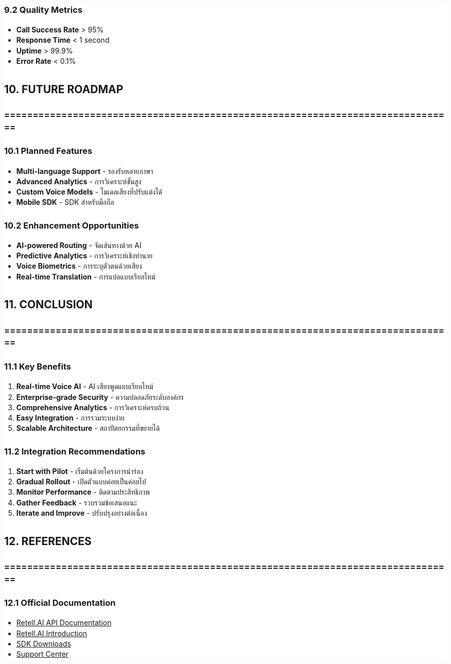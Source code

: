 ### 9.2 Quality Metrics
- **Call Success Rate** > 95%
- **Response Time** < 1 second
- **Uptime** > 99.9%
- **Error Rate** < 0.1%

## 10. FUTURE ROADMAP
### ===============================================================================

### 10.1 Planned Features
- **Multi-language Support** - รองรับหลายภาษา
- **Advanced Analytics** - การวิเคราะห์ขั้นสูง
- **Custom Voice Models** - โมเดลเสียงที่ปรับแต่งได้
- **Mobile SDK** - SDK สำหรับมือถือ

### 10.2 Enhancement Opportunities
- **AI-powered Routing** - จัดเส้นทางด้วย AI
- **Predictive Analytics** - การวิเคราะห์เชิงทำนาย
- **Voice Biometrics** - การระบุตัวตนด้วยเสียง
- **Real-time Translation** - การแปลแบบเรียลไทม์

## 11. CONCLUSION
### ===============================================================================

### 11.1 Key Benefits
1. **Real-time Voice AI** - AI เสียงพูดแบบเรียลไทม์
2. **Enterprise-grade Security** - ความปลอดภัยระดับองค์กร
3. **Comprehensive Analytics** - การวิเคราะห์ครบถ้วน
4. **Easy Integration** - การรวมระบบง่าย
5. **Scalable Architecture** - สถาปัตยกรรมที่ขยายได้

### 11.2 Integration Recommendations
1. **Start with Pilot** - เริ่มต้นด้วยโครงการนำร่อง
2. **Gradual Rollout** - เปิดตัวแบบค่อยเป็นค่อยไป
3. **Monitor Performance** - ติดตามประสิทธิภาพ
4. **Gather Feedback** - รวบรวมข้อเสนอแนะ
5. **Iterate and Improve** - ปรับปรุงอย่างต่อเนื่อง

## 12. REFERENCES
### ===============================================================================

### 12.1 Official Documentation
- [Retell.AI API Documentation](https://docs.retellai.com/api-references/create-phone-call)
- [Retell.AI Introduction](https://docs.retellai.com/general/introduction)
- [SDK Downloads](https://github.com/retellai)
- [Support Center](https://support.retellai.com)
